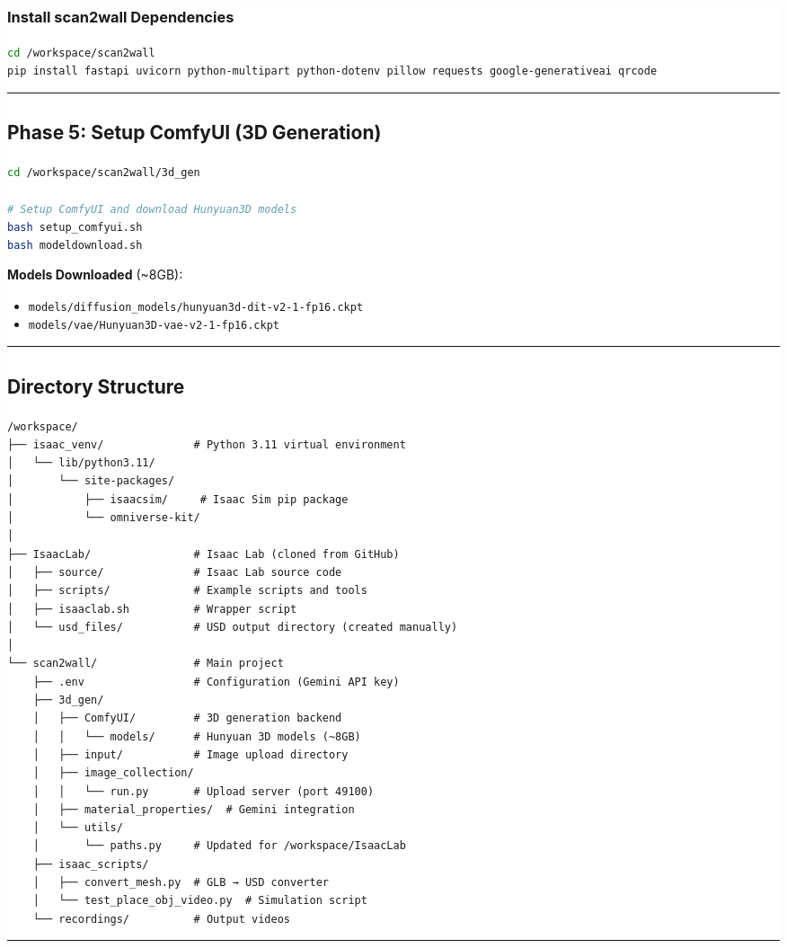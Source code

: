 ### Install scan2wall Dependencies

```bash
cd /workspace/scan2wall
pip install fastapi uvicorn python-multipart python-dotenv pillow requests google-generativeai qrcode
```

---

## Phase 5: Setup ComfyUI (3D Generation)

```bash
cd /workspace/scan2wall/3d_gen

# Setup ComfyUI and download Hunyuan3D models
bash setup_comfyui.sh
bash modeldownload.sh
```

**Models Downloaded** (~8GB):
- `models/diffusion_models/hunyuan3d-dit-v2-1-fp16.ckpt`
- `models/vae/Hunyuan3D-vae-v2-1-fp16.ckpt`

---

## Directory Structure

```
/workspace/
├── isaac_venv/              # Python 3.11 virtual environment
│   └── lib/python3.11/
│       └── site-packages/
│           ├── isaacsim/     # Isaac Sim pip package
│           └── omniverse-kit/
│
├── IsaacLab/                # Isaac Lab (cloned from GitHub)
│   ├── source/              # Isaac Lab source code
│   ├── scripts/             # Example scripts and tools
│   ├── isaaclab.sh          # Wrapper script
│   └── usd_files/           # USD output directory (created manually)
│
└── scan2wall/               # Main project
    ├── .env                 # Configuration (Gemini API key)
    ├── 3d_gen/
    │   ├── ComfyUI/         # 3D generation backend
    │   │   └── models/      # Hunyuan 3D models (~8GB)
    │   ├── input/           # Image upload directory
    │   ├── image_collection/
    │   │   └── run.py       # Upload server (port 49100)
    │   ├── material_properties/  # Gemini integration
    │   └── utils/
    │       └── paths.py     # Updated for /workspace/IsaacLab
    ├── isaac_scripts/
    │   ├── convert_mesh.py  # GLB → USD converter
    │   └── test_place_obj_video.py  # Simulation script
    └── recordings/          # Output videos
```

---